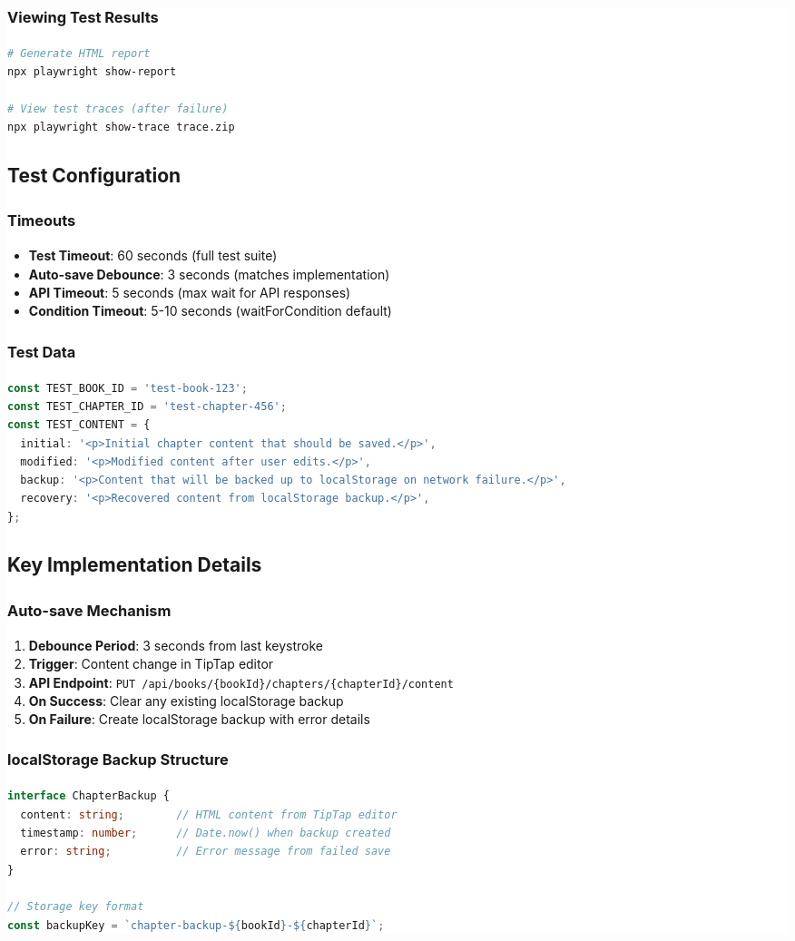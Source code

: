 ### Viewing Test Results

```bash
# Generate HTML report
npx playwright show-report

# View test traces (after failure)
npx playwright show-trace trace.zip
```

## Test Configuration

### Timeouts
- **Test Timeout**: 60 seconds (full test suite)
- **Auto-save Debounce**: 3 seconds (matches implementation)
- **API Timeout**: 5 seconds (max wait for API responses)
- **Condition Timeout**: 5-10 seconds (waitForCondition default)

### Test Data
```typescript
const TEST_BOOK_ID = 'test-book-123';
const TEST_CHAPTER_ID = 'test-chapter-456';
const TEST_CONTENT = {
  initial: '<p>Initial chapter content that should be saved.</p>',
  modified: '<p>Modified content after user edits.</p>',
  backup: '<p>Content that will be backed up to localStorage on network failure.</p>',
  recovery: '<p>Recovered content from localStorage backup.</p>',
};
```

## Key Implementation Details

### Auto-save Mechanism
1. **Debounce Period**: 3 seconds from last keystroke
2. **Trigger**: Content change in TipTap editor
3. **API Endpoint**: `PUT /api/books/{bookId}/chapters/{chapterId}/content`
4. **On Success**: Clear any existing localStorage backup
5. **On Failure**: Create localStorage backup with error details

### localStorage Backup Structure
```typescript
interface ChapterBackup {
  content: string;        // HTML content from TipTap editor
  timestamp: number;      // Date.now() when backup created
  error: string;          // Error message from failed save
}

// Storage key format
const backupKey = `chapter-backup-${bookId}-${chapterId}`;
```
